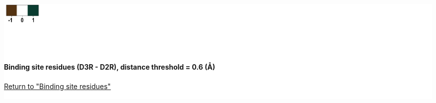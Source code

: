 <img src="raw_color_bar_class.png" alt="drawing" width="75"/></td>
</tr></table>
<br>
<a name="Binding-site-residues_pdf_cutoff_0.6_diff_3PBL-6LUQ"></a><br>

#### Binding site residues (D3R - D2R), distance threshold = 0.6 (Å)<br>

[Return to "Binding site residues"](#Binding-site-residues)<br>

<table><tr>